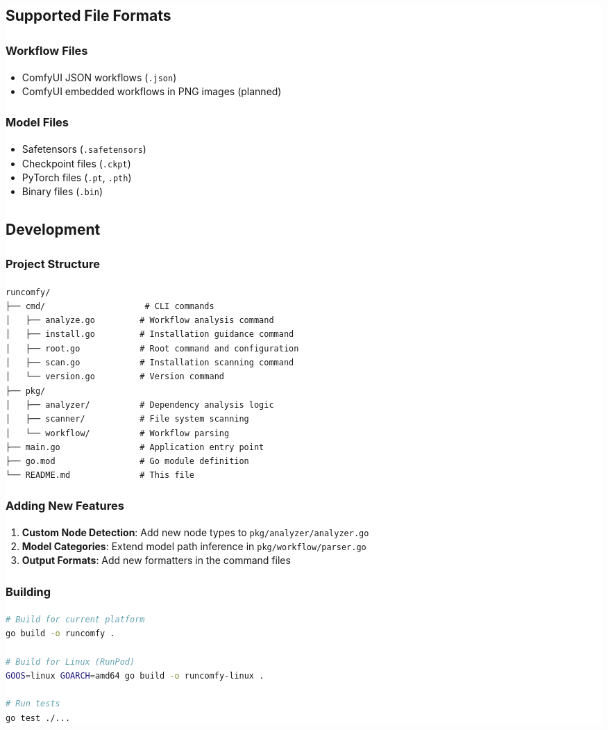 ## Supported File Formats

### Workflow Files
- ComfyUI JSON workflows (`.json`)
- ComfyUI embedded workflows in PNG images (planned)

### Model Files
- Safetensors (`.safetensors`)
- Checkpoint files (`.ckpt`)
- PyTorch files (`.pt`, `.pth`)
- Binary files (`.bin`)

## Development

### Project Structure

```
runcomfy/
├── cmd/                    # CLI commands
│   ├── analyze.go         # Workflow analysis command
│   ├── install.go         # Installation guidance command
│   ├── root.go            # Root command and configuration
│   ├── scan.go            # Installation scanning command
│   └── version.go         # Version command
├── pkg/
│   ├── analyzer/          # Dependency analysis logic
│   ├── scanner/           # File system scanning
│   └── workflow/          # Workflow parsing
├── main.go                # Application entry point
├── go.mod                 # Go module definition
└── README.md              # This file
```

### Adding New Features

1. **Custom Node Detection**: Add new node types to `pkg/analyzer/analyzer.go`
2. **Model Categories**: Extend model path inference in `pkg/workflow/parser.go`
3. **Output Formats**: Add new formatters in the command files

### Building

```bash
# Build for current platform
go build -o runcomfy .

# Build for Linux (RunPod)
GOOS=linux GOARCH=amd64 go build -o runcomfy-linux .

# Run tests
go test ./...
```

